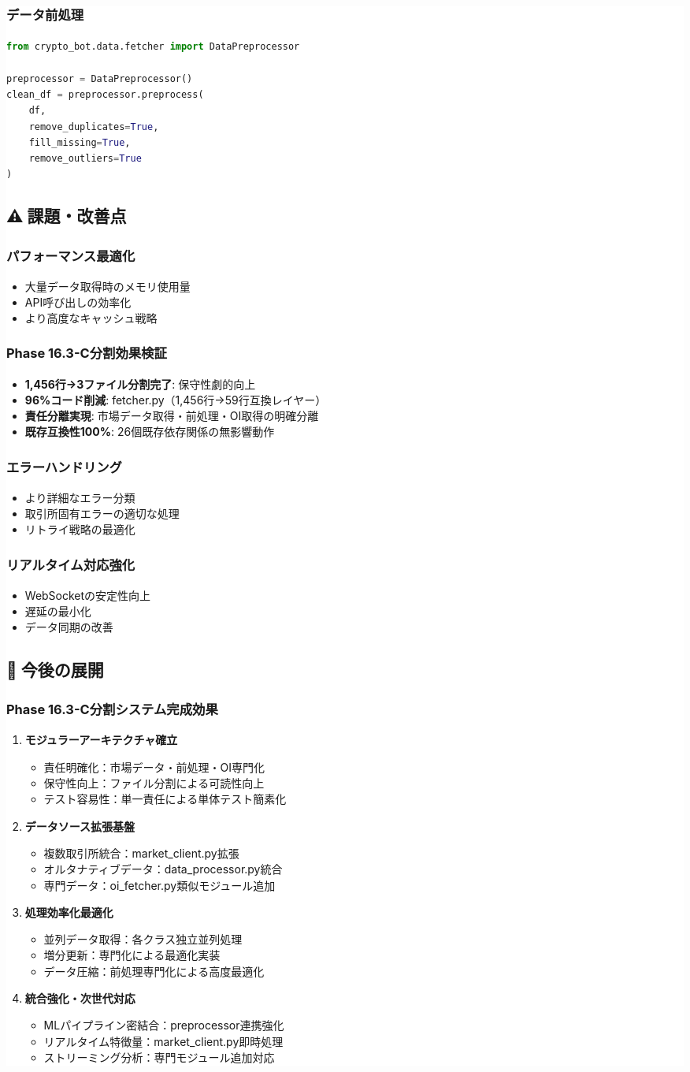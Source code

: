 ### **データ前処理**
```python
from crypto_bot.data.fetcher import DataPreprocessor

preprocessor = DataPreprocessor()
clean_df = preprocessor.preprocess(
    df,
    remove_duplicates=True,
    fill_missing=True,
    remove_outliers=True
)
```

## ⚠️ 課題・改善点

### **パフォーマンス最適化**
- 大量データ取得時のメモリ使用量
- API呼び出しの効率化
- より高度なキャッシュ戦略

### **Phase 16.3-C分割効果検証**
- **1,456行→3ファイル分割完了**: 保守性劇的向上
- **96%コード削減**: fetcher.py（1,456行→59行互換レイヤー）
- **責任分離実現**: 市場データ取得・前処理・OI取得の明確分離
- **既存互換性100%**: 26個既存依存関係の無影響動作

### **エラーハンドリング**
- より詳細なエラー分類
- 取引所固有エラーの適切な処理
- リトライ戦略の最適化

### **リアルタイム対応強化**
- WebSocketの安定性向上
- 遅延の最小化
- データ同期の改善

## 📝 今後の展開

### **Phase 16.3-C分割システム完成効果**
1. **モジュラーアーキテクチャ確立**
   - 責任明確化：市場データ・前処理・OI専門化
   - 保守性向上：ファイル分割による可読性向上
   - テスト容易性：単一責任による単体テスト簡素化

2. **データソース拡張基盤**
   - 複数取引所統合：market_client.py拡張
   - オルタナティブデータ：data_processor.py統合
   - 専門データ：oi_fetcher.py類似モジュール追加

3. **処理効率化最適化**
   - 並列データ取得：各クラス独立並列処理
   - 増分更新：専門化による最適化実装
   - データ圧縮：前処理専門化による高度最適化

4. **統合強化・次世代対応**
   - MLパイプライン密結合：preprocessor連携強化
   - リアルタイム特徴量：market_client.py即時処理
   - ストリーミング分析：専門モジュール追加対応